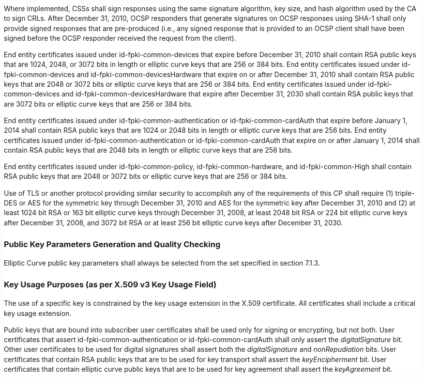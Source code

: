 Where implemented, CSSs shall sign responses using the same signature algorithm, key size, and hash algorithm used by the CA to sign CRLs.
After December 31, 2010, OCSP responders that generate signatures on OCSP responses using SHA-1 shall only provide signed responses that are pre-produced (i.e., any signed response that is provided to an OCSP client shall have been signed before the OCSP responder received the request from the client).

End entity certificates issued under id-fpki-common-devices that expire before December 31, 2010 shall contain RSA public keys that are 1024, 2048, or 3072 bits in length or elliptic curve keys that are 256 or 384 bits.
End entity certificates issued under id-fpki-common-devices and id-fpki-common-devicesHardware that expire on or after December 31, 2010 shall contain RSA public keys that are 2048 or 3072 bits or elliptic curve keys that are 256 or 384 bits.
End entity certificates issued under id-fpki-common-devices and id-fpki-common-devicesHardware that expire after December 31, 2030 shall contain RSA public keys that are 3072 bits or elliptic curve keys that are 256 or 384 bits.

End entity certificates issued under id-fpki-common-authentication or id-fpki-common-cardAuth that expire before January 1, 2014 shall contain RSA public keys that are 1024 or 2048 bits in length or elliptic curve keys that are 256 bits.
End entity certificates issued under id-fpki-common-authentication or id-fpki-common-cardAuth that expire on or after January 1, 2014 shall contain RSA public keys that are 2048 bits in length or elliptic curve keys that are 256 bits.

End entity certificates issued under id-fpki-common-policy, id-fpki-common-hardware, and id-fpki-common-High shall contain RSA public keys that are 2048 or 3072 bits or elliptic curve keys that are 256 or 384 bits.

Use of TLS or another protocol providing similar security to accomplish any of the requirements of this CP shall require (1) triple-DES or AES for the symmetric key through December 31, 2010 and AES for the symmetric key after December 31, 2010 and (2) at least 1024 bit RSA or 163 bit elliptic curve keys through December 31, 2008, at least 2048 bit RSA or 224 bit elliptic curve keys after December 31, 2008, and 3072 bit RSA or at least 256 bit elliptic curve keys after December 31, 2030.

### Public Key Parameters Generation and Quality Checking


Elliptic Curve public key parameters shall always be selected from the set specified in section 7.1.3.

### Key Usage Purposes (as per X.509 v3 Key Usage Field)


The use of a specific key is constrained by the key usage extension in the X.509 certificate.
All certificates shall include a critical key usage extension.

Public keys that are bound into subscriber user certificates shall be used only for signing or encrypting, but not both.
User certificates that assert id-fpki-common-authentication or id-fpki-common-cardAuth shall only assert the *digitalSignature* bit.
Other user certificates to be used for digital signatures shall assert both the *digitalSignature* and *nonRepudiation* bits.
User certificates that contain RSA public keys that are to be used for key transport shall assert the *keyEncipherment* bit.
User certificates that contain elliptic curve public keys that are to be used for key agreement shall assert the *keyAgreement* bit.
